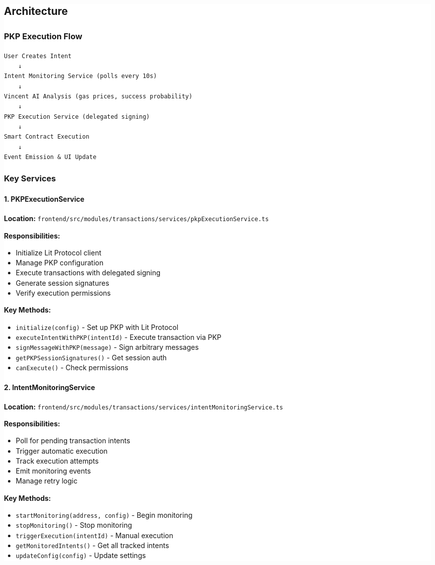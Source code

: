 ## Architecture

### PKP Execution Flow

```
User Creates Intent
    ↓
Intent Monitoring Service (polls every 10s)
    ↓
Vincent AI Analysis (gas prices, success probability)
    ↓
PKP Execution Service (delegated signing)
    ↓
Smart Contract Execution
    ↓
Event Emission & UI Update
```

### Key Services

#### 1. PKPExecutionService
**Location:** `frontend/src/modules/transactions/services/pkpExecutionService.ts`

**Responsibilities:**
- Initialize Lit Protocol client
- Manage PKP configuration
- Execute transactions with delegated signing
- Generate session signatures
- Verify execution permissions

**Key Methods:**
- `initialize(config)` - Set up PKP with Lit Protocol
- `executeIntentWithPKP(intentId)` - Execute transaction via PKP
- `signMessageWithPKP(message)` - Sign arbitrary messages
- `getPKPSessionSignatures()` - Get session auth
- `canExecute()` - Check permissions

#### 2. IntentMonitoringService
**Location:** `frontend/src/modules/transactions/services/intentMonitoringService.ts`

**Responsibilities:**
- Poll for pending transaction intents
- Trigger automatic execution
- Track execution attempts
- Emit monitoring events
- Manage retry logic

**Key Methods:**
- `startMonitoring(address, config)` - Begin monitoring
- `stopMonitoring()` - Stop monitoring
- `triggerExecution(intentId)` - Manual execution
- `getMonitoredIntents()` - Get all tracked intents
- `updateConfig(config)` - Update settings
